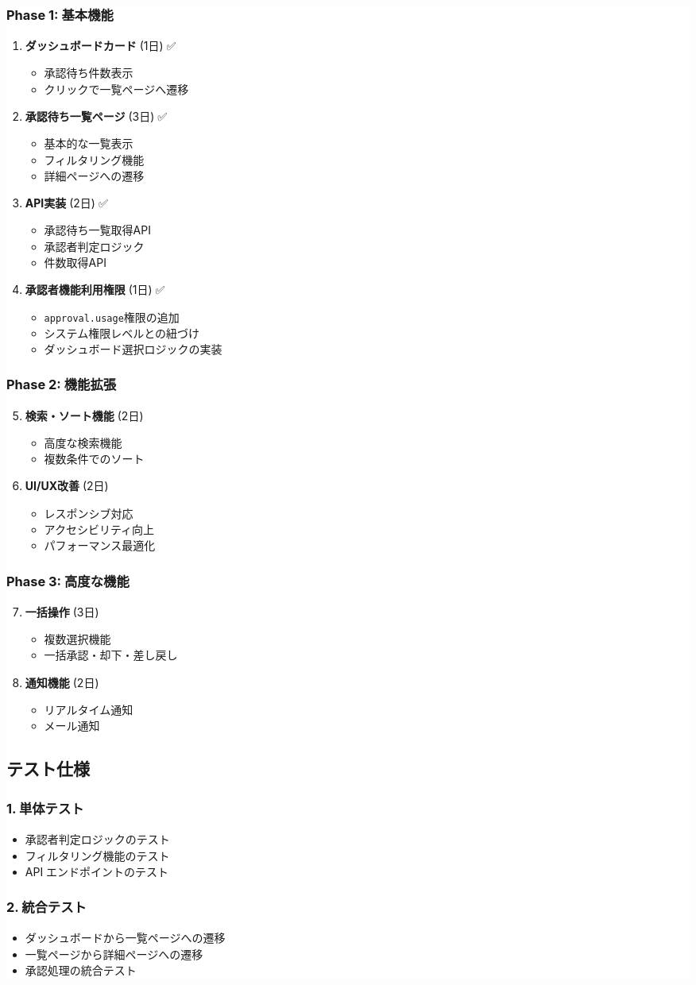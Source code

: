 ### Phase 1: 基本機能
1. **ダッシュボードカード** (1日) ✅
   - 承認待ち件数表示
   - クリックで一覧ページへ遷移

2. **承認待ち一覧ページ** (3日) ✅
   - 基本的な一覧表示
   - フィルタリング機能
   - 詳細ページへの遷移

3. **API実装** (2日) ✅
   - 承認待ち一覧取得API
   - 承認者判定ロジック
   - 件数取得API

4. **承認者機能利用権限** (1日) ✅
   - `approval.usage`権限の追加
   - システム権限レベルとの紐づけ
   - ダッシュボード選択ロジックの実装

### Phase 2: 機能拡張
5. **検索・ソート機能** (2日)
   - 高度な検索機能
   - 複数条件でのソート

6. **UI/UX改善** (2日)
   - レスポンシブ対応
   - アクセシビリティ向上
   - パフォーマンス最適化

### Phase 3: 高度な機能
7. **一括操作** (3日)
   - 複数選択機能
   - 一括承認・却下・差し戻し

8. **通知機能** (2日)
   - リアルタイム通知
   - メール通知

## テスト仕様

### 1. 単体テスト
- 承認者判定ロジックのテスト
- フィルタリング機能のテスト
- API エンドポイントのテスト

### 2. 統合テスト
- ダッシュボードから一覧ページへの遷移
- 一覧ページから詳細ページへの遷移
- 承認処理の統合テスト
